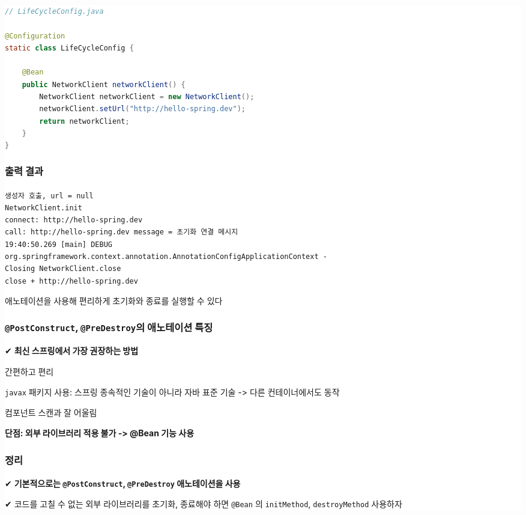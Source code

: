```java
// LifeCycleConfig.java

@Configuration
static class LifeCycleConfig {

    @Bean
    public NetworkClient networkClient() {
        NetworkClient networkClient = new NetworkClient();
        networkClient.setUrl("http://hello-spring.dev");
        return networkClient;
    }
}

```

### 출력 결과

```text
생성자 호출, url = null
NetworkClient.init
connect: http://hello-spring.dev
call: http://hello-spring.dev message = 초기화 연결 메시지
19:40:50.269 [main] DEBUG
org.springframework.context.annotation.AnnotationConfigApplicationContext -
Closing NetworkClient.close
close + http://hello-spring.dev
```

애노테이션을 사용해 편리하게 초기화와 종료를 실행할 수 있다

### `@PostConstruct`, `@PreDestroy`의 애노테이션 특징

✔ **최신 스프링에서 가장 권장하는 방법**

간편하고 편리

`javax` 패키지 사용: 스프링 종속적인 기술이 아니라 자바 표준 기술 -> 다른 컨테이너에서도 동작

컴포넌트 스캔과 잘 어울림

**단점: 외부 라이브러리 적용 불가 -> @Bean 기능 사용**

### 정리

✔ **기본적으로는 `@PostConstruct`, `@PreDestroy` 애노테이션을 사용**

✔ 코드를 고칠 수 없는 외부 라이브러리를 초기화, 종료해야 하면 `@Bean` 의 `initMethod`, `destroyMethod` 사용하자